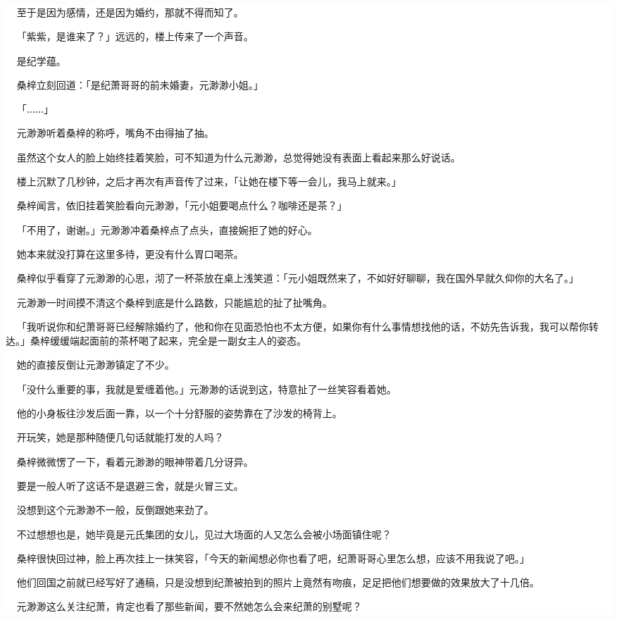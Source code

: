     至于是因为感情，还是因为婚约，那就不得而知了。


    「紫紫，是谁来了？」远远的，楼上传来了一个声音。


    是纪学蕴。


    桑梓立刻回道：「是纪萧哥哥的前未婚妻，元渺渺小姐。」


    「……」


    元渺渺听着桑梓的称呼，嘴角不由得抽了抽。


    虽然这个女人的脸上始终挂着笑脸，可不知道为什么元渺渺，总觉得她没有表面上看起来那么好说话。


    楼上沉默了几秒钟，之后才再次有声音传了过来，「让她在楼下等一会儿，我马上就来。」


    桑梓闻言，依旧挂着笑脸看向元渺渺，「元小姐要喝点什么？咖啡还是茶？」


    「不用了，谢谢。」元渺渺冲着桑梓点了点头，直接婉拒了她的好心。


    她本来就没打算在这里多待，更没有什么胃口喝茶。


    桑梓似乎看穿了元渺渺的心思，沏了一杯茶放在桌上浅笑道：「元小姐既然来了，不如好好聊聊，我在国外早就久仰你的大名了。」


    元渺渺一时间摸不清这个桑梓到底是什么路数，只能尴尬的扯了扯嘴角。


    「我听说你和纪萧哥哥已经解除婚约了，他和你在见面恐怕也不太方便，如果你有什么事情想找他的话，不妨先告诉我，我可以帮你转达。」桑梓缓缓端起面前的茶杯喝了起来，完全是一副女主人的姿态。


    她的直接反倒让元渺渺镇定了不少。


    「没什么重要的事，我就是爱缠着他。」元渺渺的话说到这，特意扯了一丝笑容看着她。


    他的小身板往沙发后面一靠，以一个十分舒服的姿势靠在了沙发的椅背上。


    开玩笑，她是那种随便几句话就能打发的人吗？


    桑梓微微愣了一下，看着元渺渺的眼神带着几分讶异。


    要是一般人听了这话不是退避三舍，就是火冒三丈。


    没想到这个元渺渺不一般，反倒跟她来劲了。


    不过想想也是，她毕竟是元氏集团的女儿，见过大场面的人又怎么会被小场面镇住呢？


    桑梓很快回过神，脸上再次挂上一抹笑容，「今天的新闻想必你也看了吧，纪萧哥哥心里怎么想，应该不用我说了吧。」


    他们回国之前就已经写好了通稿，只是没想到纪萧被拍到的照片上竟然有吻痕，足足把他们想要做的效果放大了十几倍。


    元渺渺这么关注纪萧，肯定也看了那些新闻，要不然她怎么会来纪萧的别墅呢？
